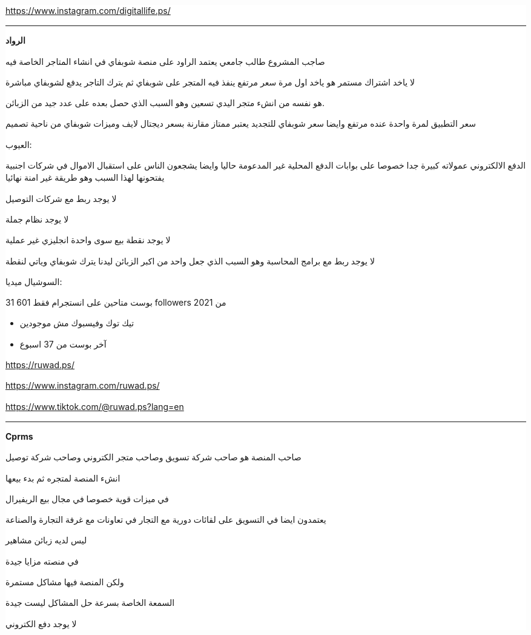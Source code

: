 https://www.instagram.com/digitallife.ps/

---

**الرواد**

صاجب المشروع طالب جامعي يعتمد الراود على منصة شوبفاي في انشاء المتاجر الخاصة فيه

لا ياخد اشتراك مستمر هو ياخد اول مرة سعر مرتفع ينفذ فيه المتجر على شوبفاي ثم يترك التاجر يدفع لشوبفاي مباشرة

هو نفسه من انشء متجر اليدي تسعين وهو السبب الذي حصل بعده على عدد جيد من الزبائن.

سعر التطبيق لمرة واحدة عنده مرتفع وايضا سعر شوبفاي للتجديد يعتبر ممتاز مقارنة بسعر ديجتال لايف وميزات شوبفاي من ناحية تصميم 

العيوب:

الدفع الالكتروني عمولاته كبيرة جدا خصوصا على بوابات الدفع المحلية غير المدعومة حاليا وايضا يشجعون الناس على استقبال الاموال في شركات اجنبية يفتحونها لهذا السبب وهو طريقة غير امنة نهائيا 

لا يوجد ربط مع شركات التوصيل

لا يوجد نظام جملة 

لا يوجد نقطة بيع سوى واحدة انجليزي غير عملية 

لا يوجد ربط مع برامج المحاسبة وهو السبب الذي جعل واحد من اكبر الزبائن ليدنا يترك شوبفاي وياتي لنقطة 

السوشيال ميديا: 

31 بوست متاحين على انستجرام فقط 601 followers من 2021 

- تيك توك وفيسبوك مش موجودين 

- آخر بوست من 37 اسبوع

https://ruwad.ps/

https://www.instagram.com/ruwad.ps/

https://www.tiktok.com/@ruwad.ps?lang=en

---

**Cprms**

صاحب المنصة هو صاحب شركة تسويق وصاحب متجر الكتروني وصاحب شركة توصيل

انشء المنصة لمتجره ثم بدء بيعها

في ميزات قوية خصوصا في مجال بيع الريفيرال

يعتمدون ايضا في التسويق على لقائات دورية مع التجار في تعاونات مع غرفة التجارة والصناعة

ليس لديه زبائن مشاهير

في منصته مزايا جيدة

ولكن المنصة فيها مشاكل مستمرة

السمعة الخاصة بسرعة حل المشاكل ليست جيدة 

لا يوجد دفع الكتروني
